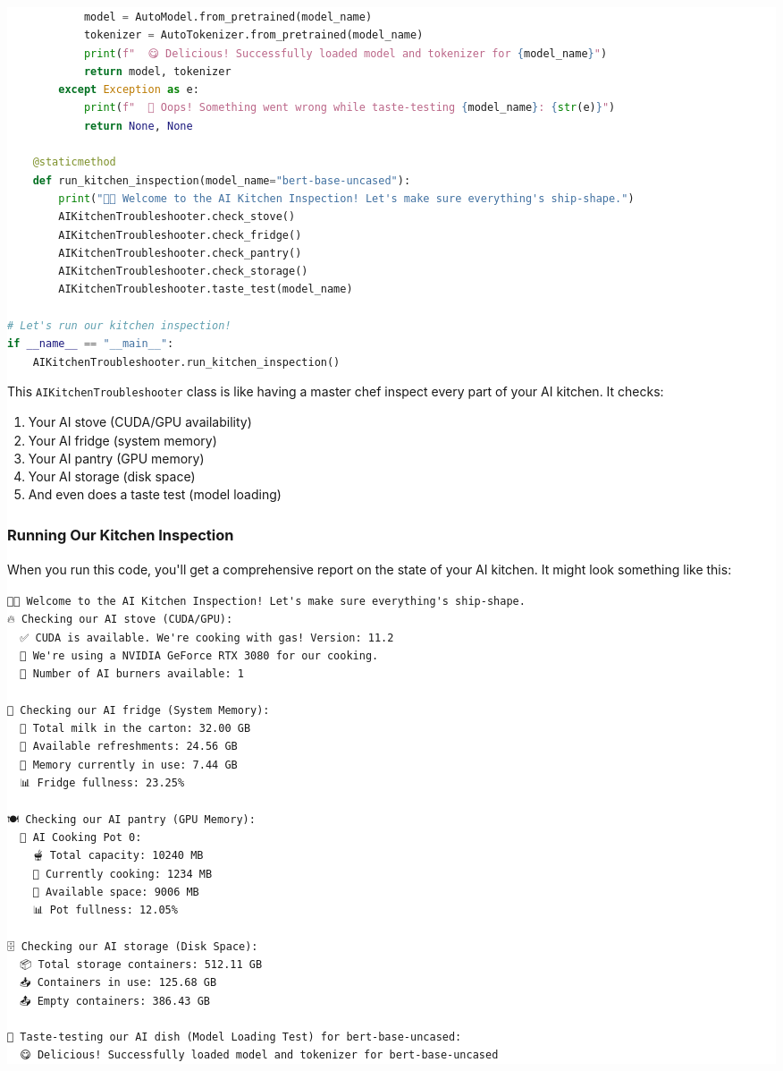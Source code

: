 ```python
            model = AutoModel.from_pretrained(model_name)
            tokenizer = AutoTokenizer.from_pretrained(model_name)
            print(f"  😋 Delicious! Successfully loaded model and tokenizer for {model_name}")
            return model, tokenizer
        except Exception as e:
            print(f"  🤢 Oops! Something went wrong while taste-testing {model_name}: {str(e)}")
            return None, None

    @staticmethod
    def run_kitchen_inspection(model_name="bert-base-uncased"):
        print("🧑‍🍳 Welcome to the AI Kitchen Inspection! Let's make sure everything's ship-shape.")
        AIKitchenTroubleshooter.check_stove()
        AIKitchenTroubleshooter.check_fridge()
        AIKitchenTroubleshooter.check_pantry()
        AIKitchenTroubleshooter.check_storage()
        AIKitchenTroubleshooter.taste_test(model_name)

# Let's run our kitchen inspection!
if __name__ == "__main__":
    AIKitchenTroubleshooter.run_kitchen_inspection()
```

This `AIKitchenTroubleshooter` class is like having a master chef inspect every part of your AI kitchen. It checks:

1. Your AI stove (CUDA/GPU availability)
2. Your AI fridge (system memory)
3. Your AI pantry (GPU memory)
4. Your AI storage (disk space)
5. And even does a taste test (model loading)

### Running Our Kitchen Inspection

When you run this code, you'll get a comprehensive report on the state of your AI kitchen. It might look something like this:

```
🧑‍🍳 Welcome to the AI Kitchen Inspection! Let's make sure everything's ship-shape.
🔥 Checking our AI stove (CUDA/GPU):
  ✅ CUDA is available. We're cooking with gas! Version: 11.2
  🍳 We're using a NVIDIA GeForce RTX 3080 for our cooking.
  🔢 Number of AI burners available: 1

🧊 Checking our AI fridge (System Memory):
  🥛 Total milk in the carton: 32.00 GB
  🍺 Available refreshments: 24.56 GB
  🍖 Memory currently in use: 7.44 GB
  📊 Fridge fullness: 23.25%

🍽️ Checking our AI pantry (GPU Memory):
  🥘 AI Cooking Pot 0:
    🫕 Total capacity: 10240 MB
    🥣 Currently cooking: 1234 MB
    🍲 Available space: 9006 MB
    📊 Pot fullness: 12.05%

🗄️ Checking our AI storage (Disk Space):
  📦 Total storage containers: 512.11 GB
  📥 Containers in use: 125.68 GB
  📤 Empty containers: 386.43 GB

🍴 Taste-testing our AI dish (Model Loading Test) for bert-base-uncased:
  😋 Delicious! Successfully loaded model and tokenizer for bert-base-uncased
```
